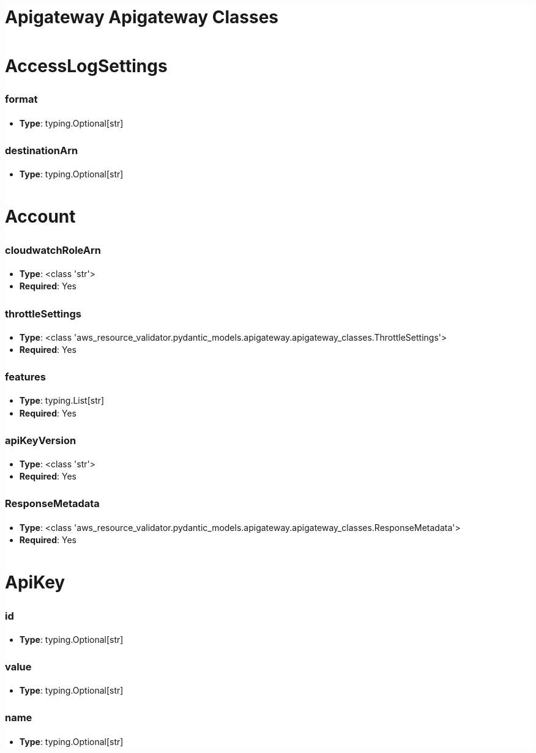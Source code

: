 # Apigateway Apigateway Classes

# AccessLogSettings

### format
- **Type**: typing.Optional[str]

### destinationArn
- **Type**: typing.Optional[str]


# Account

### cloudwatchRoleArn
- **Type**: <class 'str'>
- **Required**: Yes

### throttleSettings
- **Type**: <class 'aws_resource_validator.pydantic_models.apigateway.apigateway_classes.ThrottleSettings'>
- **Required**: Yes

### features
- **Type**: typing.List[str]
- **Required**: Yes

### apiKeyVersion
- **Type**: <class 'str'>
- **Required**: Yes

### ResponseMetadata
- **Type**: <class 'aws_resource_validator.pydantic_models.apigateway.apigateway_classes.ResponseMetadata'>
- **Required**: Yes


# ApiKey

### id
- **Type**: typing.Optional[str]

### value
- **Type**: typing.Optional[str]

### name
- **Type**: typing.Optional[str]
